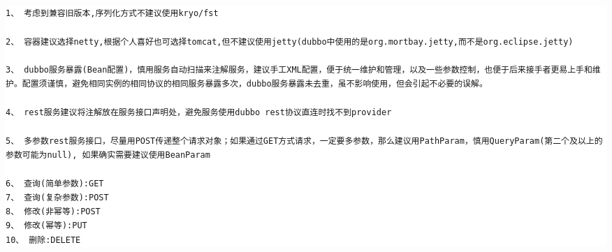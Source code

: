 ```
1、 考虑到兼容旧版本,序列化方式不建议使用kryo/fst

2、 容器建议选择netty,根据个人喜好也可选择tomcat,但不建议使用jetty(dubbo中使用的是org.mortbay.jetty,而不是org.eclipse.jetty)

3、 dubbo服务暴露(Bean配置)，慎用服务自动扫描来注解服务，建议手工XML配置，便于统一维护和管理，以及一些参数控制，也便于后来接手者更易上手和维护。配置须谨慎，避免相同实例的相同协议的相同服务暴露多次，dubbo服务暴露未去重，虽不影响使用，但会引起不必要的误解。

4、 rest服务建议将注解放在服务接口声明处，避免服务使用dubbo rest协议直连时找不到provider

5、 多参数rest服务接口，尽量用POST传递整个请求对象；如果通过GET方式请求，一定要多参数，那么建议用PathParam，慎用QueryParam(第二个及以上的参数可能为null), 如果确实需要建议使用BeanParam

6、 查询(简单参数):GET
7、 查询(复杂参数):POST
8、 修改(非幂等):POST
9、 修改(幂等):PUT
10、 删除:DELETE
```








